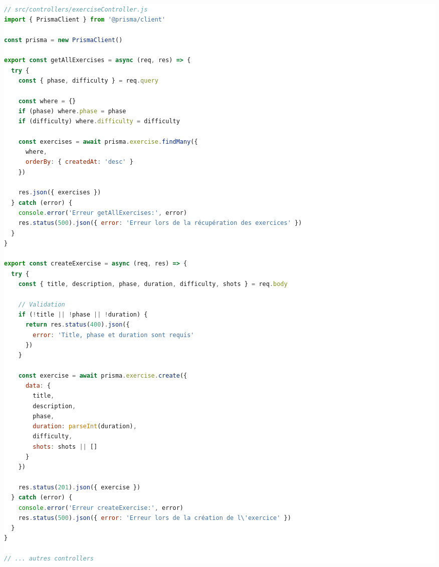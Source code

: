 ```javascript
// src/controllers/exerciseController.js
import { PrismaClient } from '@prisma/client'

const prisma = new PrismaClient()

export const getAllExercises = async (req, res) => {
  try {
    const { phase, difficulty } = req.query
    
    const where = {}
    if (phase) where.phase = phase
    if (difficulty) where.difficulty = difficulty
    
    const exercises = await prisma.exercise.findMany({
      where,
      orderBy: { createdAt: 'desc' }
    })
    
    res.json({ exercises })
  } catch (error) {
    console.error('Erreur getAllExercises:', error)
    res.status(500).json({ error: 'Erreur lors de la récupération des exercices' })
  }
}

export const createExercise = async (req, res) => {
  try {
    const { title, description, phase, duration, difficulty, shots } = req.body
    
    // Validation
    if (!title || !phase || !duration) {
      return res.status(400).json({ 
        error: 'Title, phase et duration sont requis' 
      })
    }
    
    const exercise = await prisma.exercise.create({
      data: {
        title,
        description,
        phase,
        duration: parseInt(duration),
        difficulty,
        shots: shots || []
      }
    })
    
    res.status(201).json({ exercise })
  } catch (error) {
    console.error('Erreur createExercise:', error)
    res.status(500).json({ error: 'Erreur lors de la création de l\'exercice' })
  }
}

// ... autres controllers
```
